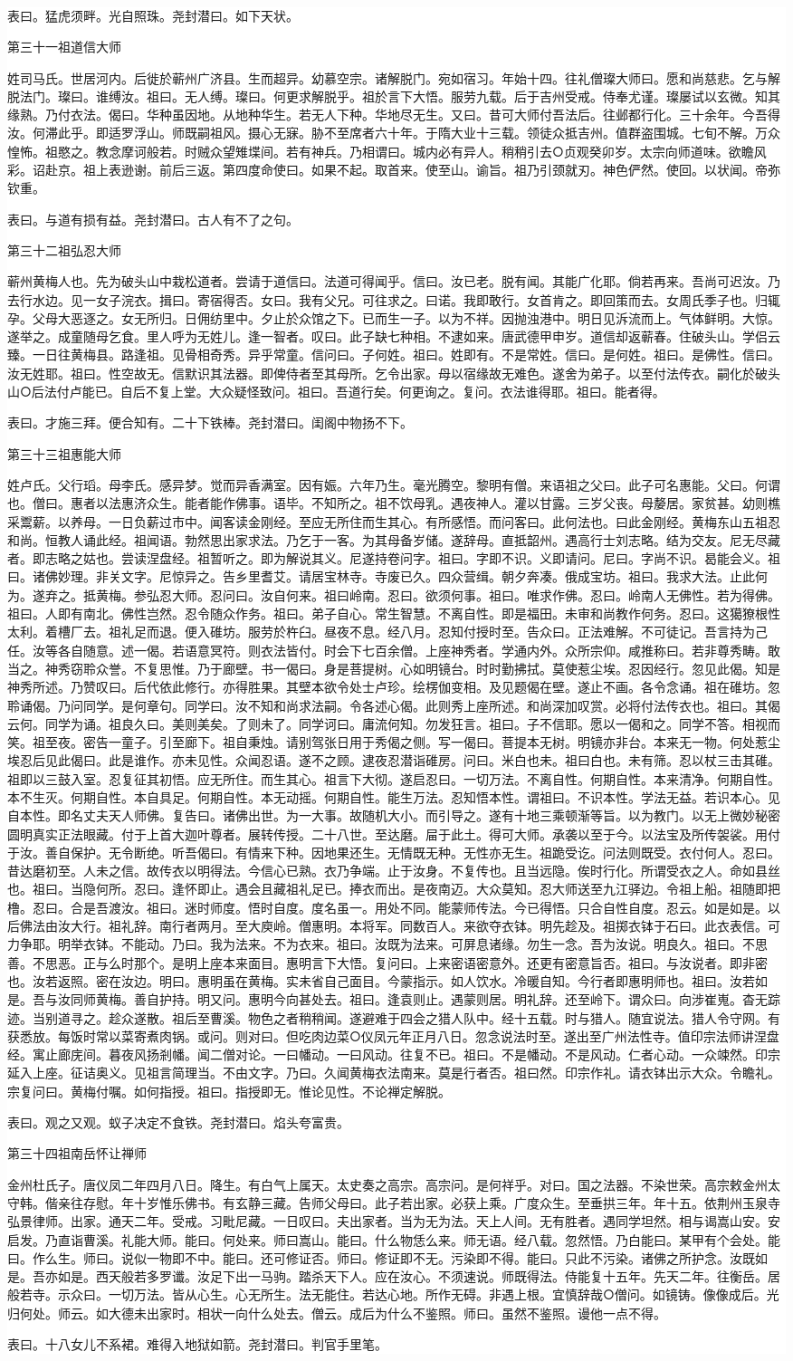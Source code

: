 表曰。猛虎须畔。光自照珠。尧封潜曰。如下天状。  

第三十一祖道信大师  

姓司马氏。世居河内。后徙於蕲州广济县。生而超异。幼慕空宗。诸解脱门。宛如宿习。年始十四。往礼僧璨大师曰。愿和尚慈悲。乞与解脱法门。璨曰。谁缚汝。祖曰。无人缚。璨曰。何更求解脱乎。祖於言下大悟。服劳九载。后于吉州受戒。侍奉尤谨。璨屡试以玄微。知其缘熟。乃付衣法。偈曰。华种虽因地。从地种华生。若无人下种。华地尽无生。又曰。昔可大师付吾法后。往邺都行化。三十余年。今吾得汝。何滞此乎。即适罗浮山。师既嗣祖风。摄心无寐。胁不至席者六十年。于隋大业十三载。领徒众抵吉州。值群盗围城。七旬不解。万众惶怖。祖愍之。教念摩诃般若。时贼众望雉堞间。若有神兵。乃相谓曰。城内必有异人。稍稍引去○贞观癸卯岁。太宗向师道味。欲瞻风彩。诏赴京。祖上表逊谢。前后三返。第四度命使曰。如果不起。取首来。使至山。谕旨。祖乃引颈就刃。神色俨然。使回。以状闻。帝弥钦重。  

表曰。与道有损有益。尧封潜曰。古人有不了之句。  

第三十二祖弘忍大师  

蕲州黄梅人也。先为破头山中栽松道者。尝请于道信曰。法道可得闻乎。信曰。汝已老。脱有闻。其能广化耶。倘若再来。吾尚可迟汝。乃去行水边。见一女子浣衣。揖曰。寄宿得否。女曰。我有父兄。可往求之。曰诺。我即敢行。女首肯之。即回策而去。女周氏季子也。归辄孕。父母大恶逐之。女无所归。日佣纺里中。夕止於众馆之下。已而生一子。以为不祥。因抛浊港中。明日见泝流而上。气体鲜明。大惊。遂举之。成童随母乞食。里人呼为无姓儿。逢一智者。叹曰。此子缺七种相。不逮如来。唐武德甲申岁。道信却返蕲春。住破头山。学侣云臻。一日往黄梅县。路逢祖。见骨相奇秀。异乎常童。信问曰。子何姓。祖曰。姓即有。不是常姓。信曰。是何姓。祖曰。是佛性。信曰。汝无姓耶。祖曰。性空故无。信默识其法器。即俾侍者至其母所。乞令出家。母以宿缘故无难色。遂舍为弟子。以至付法传衣。嗣化於破头山○后法付卢能已。自后不复上堂。大众疑怪致问。祖曰。吾道行矣。何更询之。复问。衣法谁得耶。祖曰。能者得。  

表曰。才施三拜。便合知有。二十下铁棒。尧封潜曰。闺阁中物扬不下。  

第三十三祖惠能大师  

姓卢氏。父行瑫。母李氏。感异梦。觉而异香满室。因有娠。六年乃生。毫光腾空。黎明有僧。来语祖之父曰。此子可名惠能。父曰。何谓也。僧曰。惠者以法惠济众生。能者能作佛事。语毕。不知所之。祖不饮母乳。遇夜神人。灌以甘露。三岁父丧。母嫠居。家贫甚。幼则樵采鬻薪。以养母。一日负薪过市中。闻客读金刚经。至应无所住而生其心。有所感悟。而问客曰。此何法也。曰此金刚经。黄梅东山五祖忍和尚。恒教人诵此经。祖闻语。勃然思出家求法。乃乞于一客。为其母备岁储。遂辞母。直抵韶州。遇高行士刘志略。结为交友。尼无尽藏者。即志略之姑也。尝读涅盘经。祖暂听之。即为解说其义。尼遂持卷问字。祖曰。字即不识。义即请问。尼曰。字尚不识。曷能会义。祖曰。诸佛妙理。非关文字。尼惊异之。告乡里耆艾。请居宝林寺。寺废已久。四众营缉。朝夕奔凑。俄成宝坊。祖曰。我求大法。止此何为。遂弃之。抵黄梅。参弘忍大师。忍问曰。汝自何来。祖曰岭南。忍曰。欲须何事。祖曰。唯求作佛。忍曰。岭南人无佛性。若为得佛。祖曰。人即有南北。佛性岂然。忍令随众作务。祖曰。弟子自心。常生智慧。不离自性。即是福田。未审和尚教作何务。忍曰。这獦獠根性太利。着槽厂去。祖礼足而退。便入碓坊。服劳於杵臼。昼夜不息。经八月。忍知付授时至。告众曰。正法难解。不可徒记。吾言持为己任。汝等各自随意。述一偈。若语意冥符。则衣法皆付。时会下七百余僧。上座神秀者。学通内外。众所宗仰。咸推称曰。若非尊秀畴。敢当之。神秀窃聆众誉。不复思惟。乃于廊壁。书一偈曰。身是菩提树。心如明镜台。时时勤拂拭。莫使惹尘埃。忍因经行。忽见此偈。知是神秀所述。乃赞叹曰。后代依此修行。亦得胜果。其壁本欲令处士卢珍。绘楞伽变相。及见题偈在壁。遂止不画。各令念诵。祖在碓坊。忽聆诵偈。乃问同学。是何章句。同学曰。汝不知和尚求法嗣。令各述心偈。此则秀上座所述。和尚深加叹赏。必将付法传衣也。祖曰。其偈云何。同学为诵。祖良久曰。美则美矣。了则未了。同学诃曰。庸流何知。勿发狂言。祖曰。子不信耶。愿以一偈和之。同学不答。相视而笑。祖至夜。密告一童子。引至廊下。祖自秉烛。请别驾张日用于秀偈之侧。写一偈曰。菩提本无树。明镜亦非台。本来无一物。何处惹尘埃忍后见此偈曰。此是谁作。亦未见性。众闻忍语。遂不之顾。逮夜忍潜诣碓房。问曰。米白也未。祖曰白也。未有筛。忍以杖三击其碓。祖即以三鼓入室。忍复征其初悟。应无所住。而生其心。祖言下大彻。遂启忍曰。一切万法。不离自性。何期自性。本来清净。何期自性。本不生灭。何期自性。本自具足。何期自性。本无动摇。何期自性。能生万法。忍知悟本性。谓祖曰。不识本性。学法无益。若识本心。见自本性。即名丈夫天人师佛。复告曰。诸佛出世。为一大事。故随机大小。而引导之。遂有十地三乘顿渐等旨。以为教门。以无上微妙秘密圆明真实正法眼藏。付于上首大迦叶尊者。展转传授。二十八世。至达磨。屇于此土。得可大师。承袭以至于今。以法宝及所传袈裟。用付于汝。善自保护。无令断绝。听吾偈曰。有情来下种。因地果还生。无情既无种。无性亦无生。祖跪受讫。问法则既受。衣付何人。忍曰。昔达磨初至。人未之信。故传衣以明得法。今信心已熟。衣乃争端。止于汝身。不复传也。且当远隐。俟时行化。所谓受衣之人。命如县丝也。祖曰。当隐何所。忍曰。逢怀即止。遇会且藏祖礼足已。捧衣而出。是夜南迈。大众莫知。忍大师送至九江驿边。令祖上船。祖随即把橹。忍曰。合是吾渡汝。祖曰。迷时师度。悟时自度。度名虽一。用处不同。能蒙师传法。今已得悟。只合自性自度。忍云。如是如是。以后佛法由汝大行。祖礼辞。南行者两月。至大庾岭。僧惠明。本将军。同数百人。来欲夺衣钵。明先趁及。祖掷衣钵于石曰。此衣表信。可力争耶。明举衣钵。不能动。乃曰。我为法来。不为衣来。祖曰。汝既为法来。可屏息诸缘。勿生一念。吾为汝说。明良久。祖曰。不思善。不思恶。正与么时那个。是明上座本来面目。惠明言下大悟。复问曰。上来密语密意外。还更有密意旨否。祖曰。与汝说者。即非密也。汝若返照。密在汝边。明曰。惠明虽在黄梅。实未省自己面目。今蒙指示。如人饮水。冷暖自知。今行者即惠明师也。祖曰。汝若如是。吾与汝同师黄梅。善自护持。明又问。惠明今向甚处去。祖曰。逢袁则止。遇蒙则居。明礼辞。还至岭下。谓众曰。向涉崔嵬。杳无踪迹。当别道寻之。趁众遂散。祖后至曹溪。物色之者稍稍闻。遂避难于四会之猎人队中。经十五载。时与猎人。随宜说法。猎人令守网。有获悉放。每饭时常以菜寄煮肉锅。或问。则对曰。但吃肉边菜○仪凤元年正月八日。忽念说法时至。遂出至广州法性寺。值印宗法师讲涅盘经。寓止廊庑间。暮夜风扬剎幡。闻二僧对论。一曰幡动。一曰风动。往复不已。祖曰。不是幡动。不是风动。仁者心动。一众竦然。印宗延入上座。征诘奥义。见祖言简理当。不由文字。乃曰。久闻黄梅衣法南来。莫是行者否。祖曰然。印宗作礼。请衣钵出示大众。令瞻礼。宗复问曰。黄梅付嘱。如何指授。祖曰。指授即无。惟论见性。不论禅定解脱。  

表曰。观之又观。蚁子决定不食铁。尧封潜曰。焰头夸富贵。  

第三十四祖南岳怀让禅师  

金州杜氏子。唐仪凤二年四月八日。降生。有白气上属天。太史奏之高宗。高宗问。是何祥乎。对曰。国之法器。不染世荣。高宗敕金州太守韩。偕亲往存慰。年十岁惟乐佛书。有玄静三藏。告师父母曰。此子若出家。必获上乘。广度众生。至垂拱三年。年十五。依荆州玉泉寺弘景律师。出家。通天二年。受戒。习毗尼藏。一日叹曰。夫出家者。当为无为法。天上人间。无有胜者。遇同学坦然。相与谒嵩山安。安启发。乃直诣曹溪。礼能大师。能曰。何处来。师曰嵩山。能曰。什么物恁么来。师无语。经八载。忽然悟。乃白能曰。某甲有个会处。能曰。作么生。师曰。说似一物即不中。能曰。还可修证否。师曰。修证即不无。污染即不得。能曰。只此不污染。诸佛之所护念。汝既如是。吾亦如是。西天般若多罗谶。汝足下出一马驹。踏杀天下人。应在汝心。不须速说。师既得法。侍能复十五年。先天二年。往衡岳。居般若寺。示众曰。一切万法。皆从心生。心无所生。法无能住。若达心地。所作无碍。非遇上根。宜慎辞哉○僧问。如镜铸。像像成后。光归何处。师云。如大德未出家时。相状一向什么处去。僧云。成后为什么不鉴照。师曰。虽然不鉴照。谩他一点不得。  

表曰。十八女儿不系裙。难得入地狱如箭。尧封潜曰。判官手里笔。  

